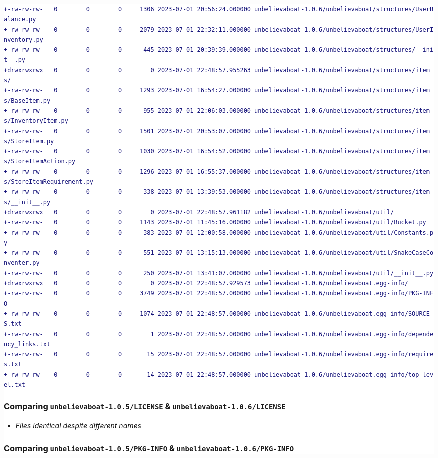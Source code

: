 ```diff
+-rw-rw-rw-   0        0        0     1306 2023-07-01 20:56:24.000000 unbelievaboat-1.0.6/unbelievaboat/structures/UserBalance.py
+-rw-rw-rw-   0        0        0     2079 2023-07-01 22:32:11.000000 unbelievaboat-1.0.6/unbelievaboat/structures/UserInventory.py
+-rw-rw-rw-   0        0        0      445 2023-07-01 20:39:39.000000 unbelievaboat-1.0.6/unbelievaboat/structures/__init__.py
+drwxrwxrwx   0        0        0        0 2023-07-01 22:48:57.955263 unbelievaboat-1.0.6/unbelievaboat/structures/items/
+-rw-rw-rw-   0        0        0     1293 2023-07-01 16:54:27.000000 unbelievaboat-1.0.6/unbelievaboat/structures/items/BaseItem.py
+-rw-rw-rw-   0        0        0      955 2023-07-01 22:06:03.000000 unbelievaboat-1.0.6/unbelievaboat/structures/items/InventoryItem.py
+-rw-rw-rw-   0        0        0     1501 2023-07-01 20:53:07.000000 unbelievaboat-1.0.6/unbelievaboat/structures/items/StoreItem.py
+-rw-rw-rw-   0        0        0     1030 2023-07-01 16:54:52.000000 unbelievaboat-1.0.6/unbelievaboat/structures/items/StoreItemAction.py
+-rw-rw-rw-   0        0        0     1296 2023-07-01 16:55:37.000000 unbelievaboat-1.0.6/unbelievaboat/structures/items/StoreItemRequirement.py
+-rw-rw-rw-   0        0        0      338 2023-07-01 13:39:53.000000 unbelievaboat-1.0.6/unbelievaboat/structures/items/__init__.py
+drwxrwxrwx   0        0        0        0 2023-07-01 22:48:57.961182 unbelievaboat-1.0.6/unbelievaboat/util/
+-rw-rw-rw-   0        0        0     1143 2023-07-01 11:45:16.000000 unbelievaboat-1.0.6/unbelievaboat/util/Bucket.py
+-rw-rw-rw-   0        0        0      383 2023-07-01 12:00:58.000000 unbelievaboat-1.0.6/unbelievaboat/util/Constants.py
+-rw-rw-rw-   0        0        0      551 2023-07-01 13:15:13.000000 unbelievaboat-1.0.6/unbelievaboat/util/SnakeCaseConventer.py
+-rw-rw-rw-   0        0        0      250 2023-07-01 13:41:07.000000 unbelievaboat-1.0.6/unbelievaboat/util/__init__.py
+drwxrwxrwx   0        0        0        0 2023-07-01 22:48:57.929573 unbelievaboat-1.0.6/unbelievaboat.egg-info/
+-rw-rw-rw-   0        0        0     3749 2023-07-01 22:48:57.000000 unbelievaboat-1.0.6/unbelievaboat.egg-info/PKG-INFO
+-rw-rw-rw-   0        0        0     1074 2023-07-01 22:48:57.000000 unbelievaboat-1.0.6/unbelievaboat.egg-info/SOURCES.txt
+-rw-rw-rw-   0        0        0        1 2023-07-01 22:48:57.000000 unbelievaboat-1.0.6/unbelievaboat.egg-info/dependency_links.txt
+-rw-rw-rw-   0        0        0       15 2023-07-01 22:48:57.000000 unbelievaboat-1.0.6/unbelievaboat.egg-info/requires.txt
+-rw-rw-rw-   0        0        0       14 2023-07-01 22:48:57.000000 unbelievaboat-1.0.6/unbelievaboat.egg-info/top_level.txt
```

### Comparing `unbelievaboat-1.0.5/LICENSE` & `unbelievaboat-1.0.6/LICENSE`

 * *Files identical despite different names*

### Comparing `unbelievaboat-1.0.5/PKG-INFO` & `unbelievaboat-1.0.6/PKG-INFO`
